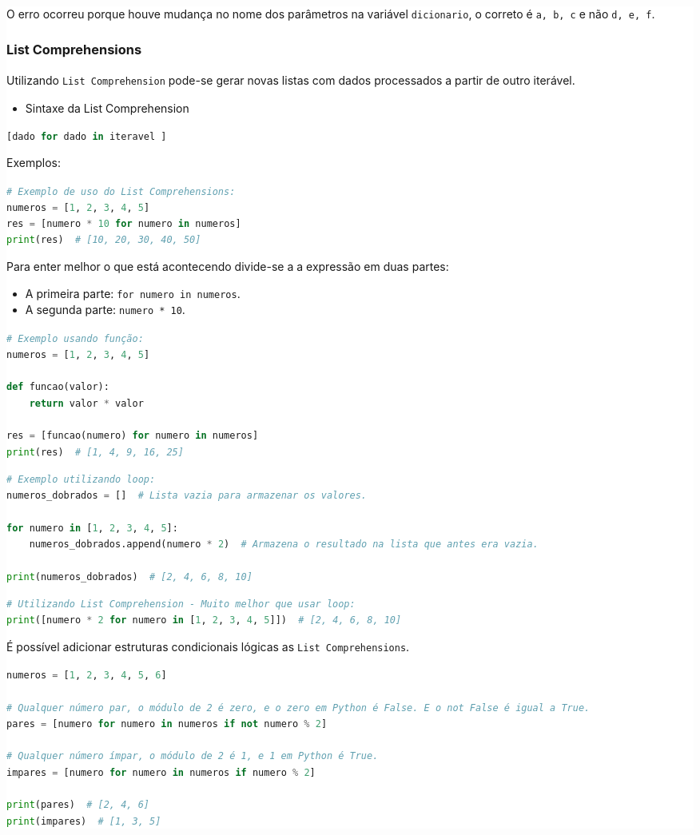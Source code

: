 O erro ocorreu porque houve mudança no nome dos parâmetros na variável `dicionario`, o correto é `a, b, c` e não `d, e, f`.

### List Comprehensions

Utilizando `List Comprehension` pode-se gerar novas listas com dados processados a partir de outro iterável.

- Sintaxe da List Comprehension
```python
[dado for dado in iteravel ]
```

Exemplos:

```python
# Exemplo de uso do List Comprehensions:
numeros = [1, 2, 3, 4, 5]
res = [numero * 10 for numero in numeros]
print(res)  # [10, 20, 30, 40, 50]
```

Para enter melhor o que está acontecendo divide-se a a expressão em duas partes:
- A primeira parte: `for numero in numeros`.
- A segunda parte: `numero * 10`.

```python
# Exemplo usando função:
numeros = [1, 2, 3, 4, 5]

def funcao(valor):
    return valor * valor

res = [funcao(numero) for numero in numeros]
print(res)  # [1, 4, 9, 16, 25]
```

```python
# Exemplo utilizando loop:
numeros_dobrados = []  # Lista vazia para armazenar os valores.

for numero in [1, 2, 3, 4, 5]:
    numeros_dobrados.append(numero * 2)  # Armazena o resultado na lista que antes era vazia.

print(numeros_dobrados)  # [2, 4, 6, 8, 10]
```

```python
# Utilizando List Comprehension - Muito melhor que usar loop:
print([numero * 2 for numero in [1, 2, 3, 4, 5]])  # [2, 4, 6, 8, 10]
```

É possível adicionar estruturas condicionais lógicas as `List Comprehensions`.

```python
numeros = [1, 2, 3, 4, 5, 6]

# Qualquer número par, o módulo de 2 é zero, e o zero em Python é False. E o not False é igual a True.
pares = [numero for numero in numeros if not numero % 2]

# Qualquer número ímpar, o módulo de 2 é 1, e 1 em Python é True.
impares = [numero for numero in numeros if numero % 2]

print(pares)  # [2, 4, 6]
print(impares)  # [1, 3, 5]
```

